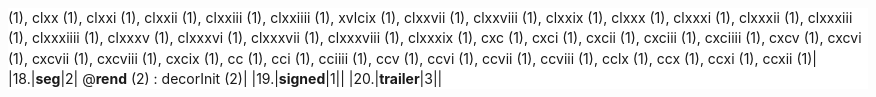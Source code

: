 (1), clxx (1), clxxi (1), clxxii (1), clxxiii (1), clxxiiii (1), xvlcix (1), clxxvii (1), clxxviii (1), clxxix (1), clxxx (1), clxxxi (1), clxxxii (1), clxxxiii (1), clxxxiiii (1), clxxxv (1), clxxxvi (1), clxxxvii (1), clxxxviii (1), clxxxix (1), cxc (1), cxci (1), cxcii (1), cxciii (1), cxciiii (1), cxcv (1), cxcvi (1), cxcvii (1), cxcviii (1), cxcix (1), cc (1), cci (1), cciiii (1), ccv (1), ccvi (1), ccvii (1), ccviii (1), cclx (1), ccx (1), ccxi (1), ccxii (1)|
|18.|__seg__|2| @__rend__ (2) : decorInit (2)|
|19.|__signed__|1||
|20.|__trailer__|3||
